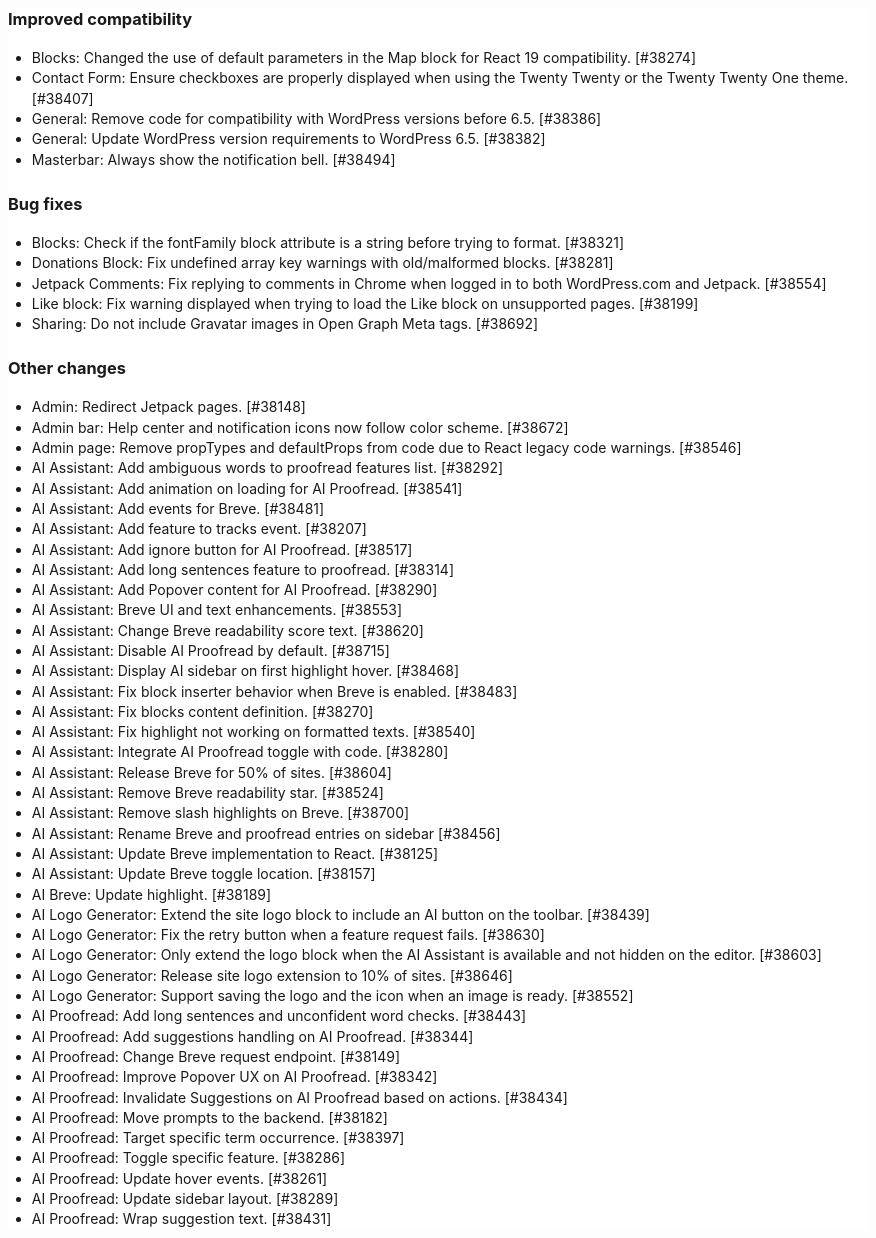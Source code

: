 ### Improved compatibility
- Blocks: Changed the use of default parameters in the Map block for React 19 compatibility. [#38274]
- Contact Form: Ensure checkboxes are properly displayed when using the Twenty Twenty or the Twenty Twenty One theme. [#38407]
- General: Remove code for compatibility with WordPress versions before 6.5. [#38386]
- General: Update WordPress version requirements to WordPress 6.5. [#38382]
- Masterbar: Always show the notification bell. [#38494]

### Bug fixes
- Blocks: Check if the fontFamily block attribute is a string before trying to format. [#38321]
- Donations Block: Fix undefined array key warnings with old/malformed blocks. [#38281]
- Jetpack Comments: Fix replying to comments in Chrome when logged in to both WordPress.com and Jetpack. [#38554]
- Like block: Fix warning displayed when trying to load the Like block on unsupported pages. [#38199]
- Sharing: Do not include Gravatar images in Open Graph Meta tags. [#38692]

### Other changes 
- Admin: Redirect Jetpack pages. [#38148]
- Admin bar: Help center and notification icons now follow color scheme. [#38672]
- Admin page: Remove propTypes and defaultProps from code due to React legacy code warnings. [#38546]
- AI Assistant: Add ambiguous words to proofread features list. [#38292]
- AI Assistant: Add animation on loading for AI Proofread. [#38541]
- AI Assistant: Add events for Breve. [#38481]
- AI Assistant: Add feature to tracks event. [#38207]
- AI Assistant: Add ignore button for AI Proofread. [#38517]
- AI Assistant: Add long sentences feature to proofread. [#38314]
- AI Assistant: Add Popover content for AI Proofread. [#38290]
- AI Assistant: Breve UI and text enhancements. [#38553]
- AI Assistant: Change Breve readability score text. [#38620]
- AI Assistant: Disable AI Proofread by default. [#38715]
- AI Assistant: Display AI sidebar on first highlight hover. [#38468]
- AI Assistant: Fix block inserter behavior when Breve is enabled. [#38483]
- AI Assistant: Fix blocks content definition. [#38270]
- AI Assistant: Fix highlight not working on formatted texts. [#38540]
- AI Assistant: Integrate AI Proofread toggle with code. [#38280]
- AI Assistant: Release Breve for 50% of sites. [#38604]
- AI Assistant: Remove Breve readability star. [#38524]
- AI Assistant: Remove slash highlights on Breve. [#38700]
- AI Assistant: Rename Breve and proofread entries on sidebar [#38456]
- AI Assistant: Update Breve implementation to React. [#38125]
- AI Assistant: Update Breve toggle location. [#38157]
- AI Breve: Update highlight. [#38189]
- AI Logo Generator: Extend the site logo block to include an AI button on the toolbar. [#38439]
- AI Logo Generator: Fix the retry button when a feature request fails. [#38630]
- AI Logo Generator: Only extend the logo block when the AI Assistant is available and not hidden on the editor. [#38603]
- AI Logo Generator: Release site logo extension to 10% of sites. [#38646]
- AI Logo Generator: Support saving the logo and the icon when an image is ready. [#38552]
- AI Proofread: Add long sentences and unconfident word checks. [#38443]
- AI Proofread: Add suggestions handling on AI Proofread. [#38344]
- AI Proofread: Change Breve request endpoint. [#38149]
- AI Proofread: Improve Popover UX on AI Proofread. [#38342]
- AI Proofread: Invalidate Suggestions on AI Proofread based on actions. [#38434]
- AI Proofread: Move prompts to the backend. [#38182]
- AI Proofread: Target specific term occurrence. [#38397]
- AI Proofread: Toggle specific feature. [#38286]
- AI Proofread: Update hover events. [#38261]
- AI Proofread: Update sidebar layout. [#38289]
- AI Proofread: Wrap suggestion text. [#38431]